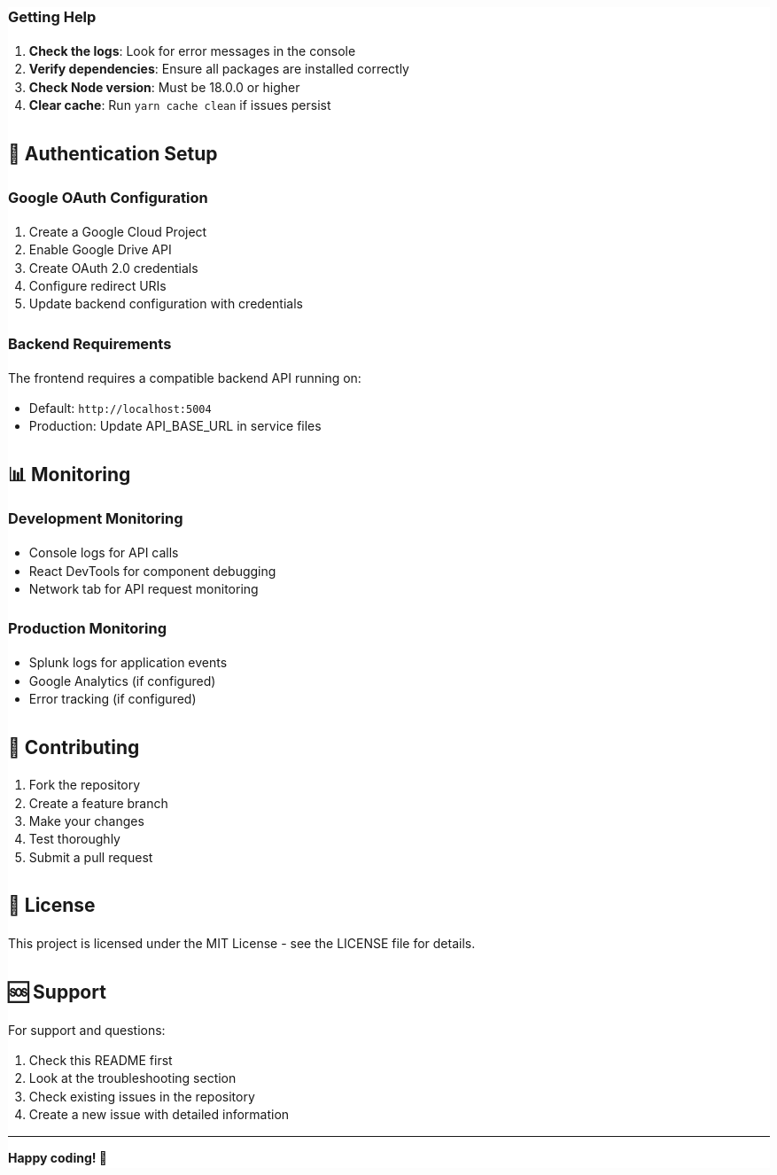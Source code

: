 ### Getting Help

1. **Check the logs**: Look for error messages in the console
2. **Verify dependencies**: Ensure all packages are installed correctly
3. **Check Node version**: Must be 18.0.0 or higher
4. **Clear cache**: Run `yarn cache clean` if issues persist

## 🔐 Authentication Setup

### Google OAuth Configuration
1. Create a Google Cloud Project
2. Enable Google Drive API
3. Create OAuth 2.0 credentials
4. Configure redirect URIs
5. Update backend configuration with credentials

### Backend Requirements
The frontend requires a compatible backend API running on:
- Default: `http://localhost:5004`
- Production: Update API_BASE_URL in service files

## 📊 Monitoring

### Development Monitoring
- Console logs for API calls
- React DevTools for component debugging
- Network tab for API request monitoring

### Production Monitoring
- Splunk logs for application events
- Google Analytics (if configured)
- Error tracking (if configured)

## 🤝 Contributing

1. Fork the repository
2. Create a feature branch
3. Make your changes
4. Test thoroughly
5. Submit a pull request

## 📄 License

This project is licensed under the MIT License - see the LICENSE file for details.

## 🆘 Support

For support and questions:
1. Check this README first
2. Look at the troubleshooting section
3. Check existing issues in the repository
4. Create a new issue with detailed information

---

**Happy coding! 🚀**